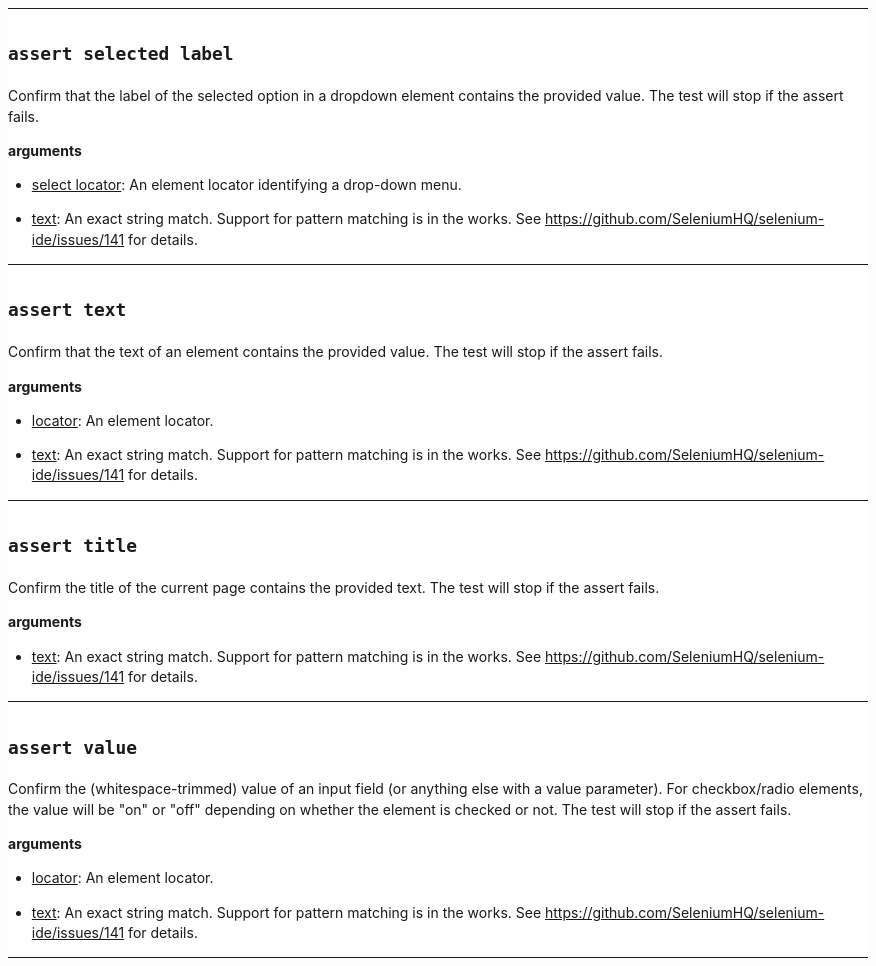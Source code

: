 <hr>

## `assert selected label`

Confirm that the label of the selected option in a dropdown element contains the provided value. The test will stop if the assert fails.

<strong>arguments</strong>

- [select locator](arguments.md#selectlocator): An element locator identifying a drop-down menu.

- [text](arguments.md#text): An exact string match. Support for pattern matching is in the 
    works. See https://github.com/SeleniumHQ/selenium-ide/issues/141 for details.

<hr>

## `assert text`

Confirm that the text of an element contains the provided value. The test will stop if the assert fails.

<strong>arguments</strong>

- [locator](arguments.md#locator): An element locator.

- [text](arguments.md#text): An exact string match. Support for pattern matching is in the 
    works. See https://github.com/SeleniumHQ/selenium-ide/issues/141 for details.

<hr>

## `assert title`

Confirm the title of the current page contains the provided text. The test will stop if the assert fails.

<strong>arguments</strong>

- [text](arguments.md#text): An exact string match. Support for pattern matching is in the 
    works. See https://github.com/SeleniumHQ/selenium-ide/issues/141 for details.

<hr>

## `assert value`

Confirm the (whitespace-trimmed) value of an input field (or anything else with a value parameter). For checkbox/radio elements, the value will be "on" or "off" depending on whether the element is checked or not. The test will stop if the assert fails.

<strong>arguments</strong>

- [locator](arguments.md#locator): An element locator.

- [text](arguments.md#text): An exact string match. Support for pattern matching is in the 
    works. See https://github.com/SeleniumHQ/selenium-ide/issues/141 for details.

<hr>
